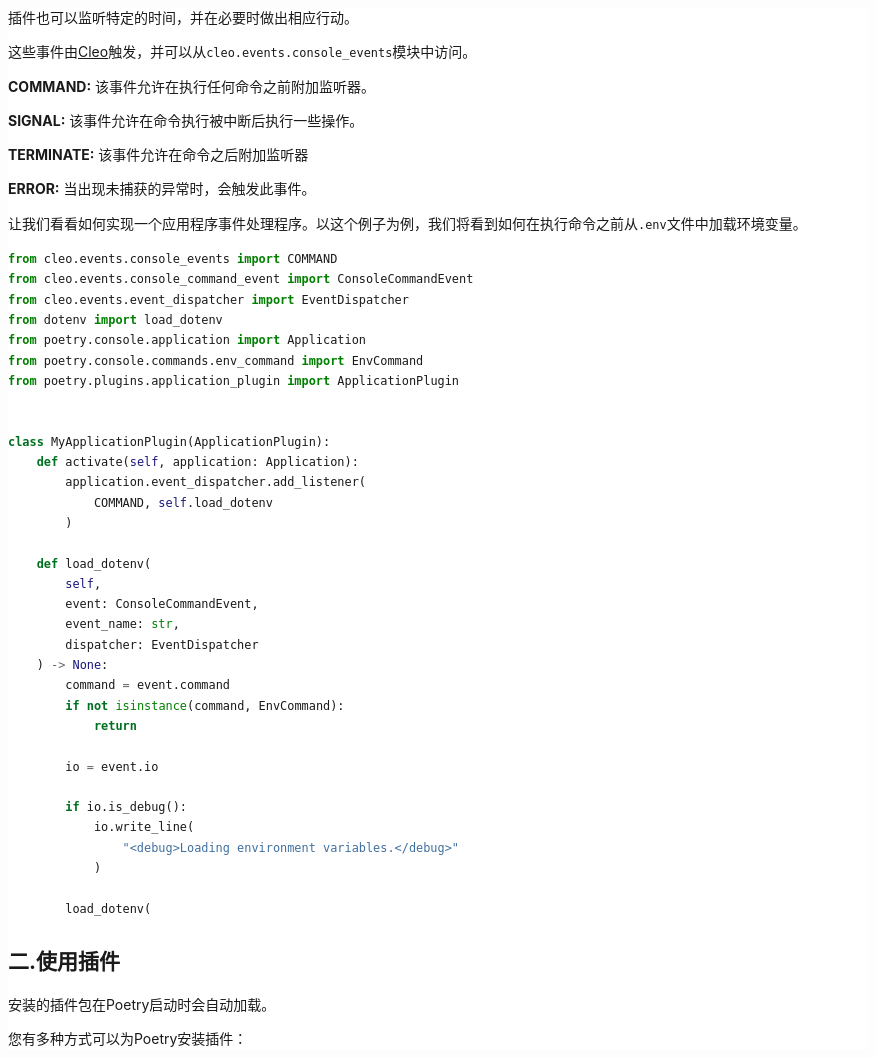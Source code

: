 插件也可以监听特定的时间，并在必要时做出相应行动。

这些事件由[Cleo](https://github.com/python-poetry/cleo)触发，并可以从`cleo.events.console_events`模块中访问。

**COMMAND:** 该事件允许在执行任何命令之前附加监听器。

**SIGNAL:** 该事件允许在命令执行被中断后执行一些操作。

**TERMINATE:** 该事件允许在命令之后附加监听器

**ERROR:** 当出现未捕获的异常时，会触发此事件。

让我们看看如何实现一个应用程序事件处理程序。以这个例子为例，我们将看到如何在执行命令之前从`.env`文件中加载环境变量。

```python
from cleo.events.console_events import COMMAND
from cleo.events.console_command_event import ConsoleCommandEvent
from cleo.events.event_dispatcher import EventDispatcher
from dotenv import load_dotenv
from poetry.console.application import Application
from poetry.console.commands.env_command import EnvCommand
from poetry.plugins.application_plugin import ApplicationPlugin


class MyApplicationPlugin(ApplicationPlugin):
    def activate(self, application: Application):
        application.event_dispatcher.add_listener(
            COMMAND, self.load_dotenv
        )

    def load_dotenv(
        self,
        event: ConsoleCommandEvent,
        event_name: str,
        dispatcher: EventDispatcher
    ) -> None:
        command = event.command
        if not isinstance(command, EnvCommand):
            return

        io = event.io

        if io.is_debug():
            io.write_line(
                "<debug>Loading environment variables.</debug>"
            )

        load_dotenv(
```

## 二.使用插件

安装的插件包在Poetry启动时会自动加载。

您有多种方式可以为Poetry安装插件：
